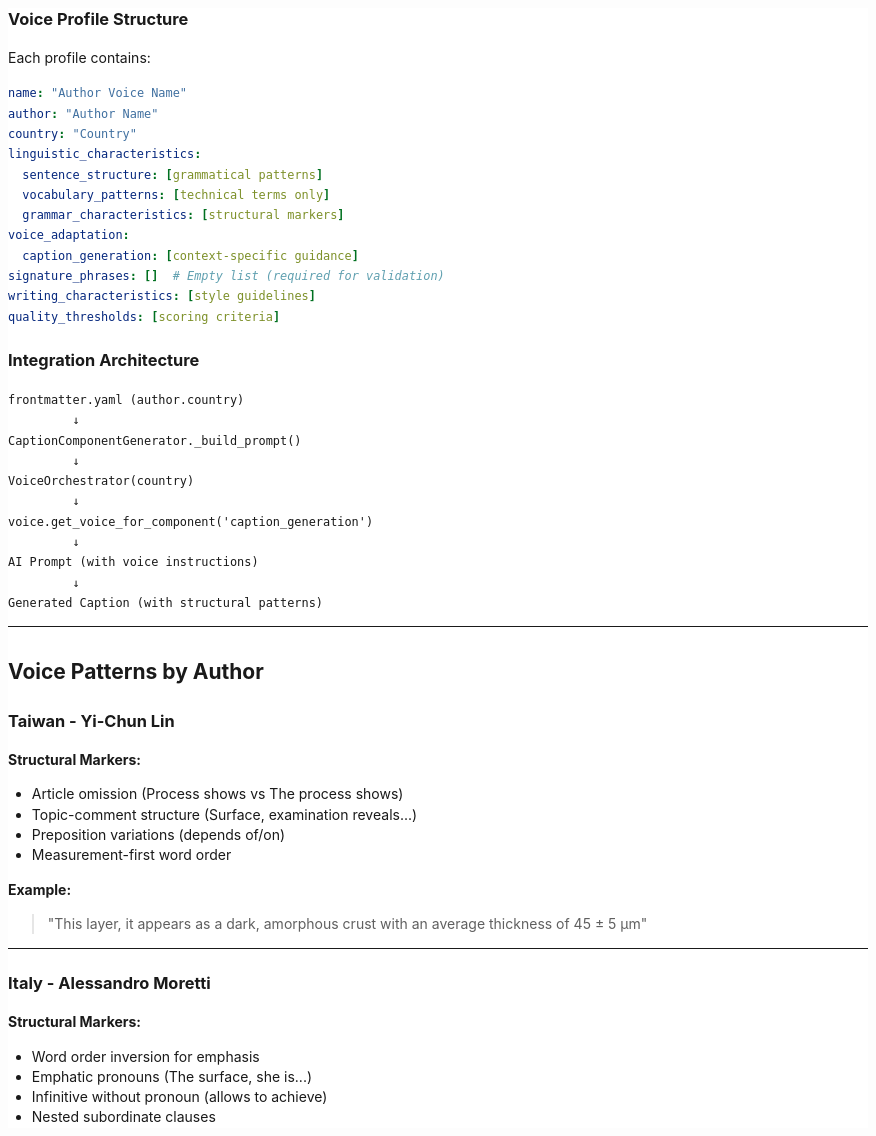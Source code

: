 ### Voice Profile Structure

Each profile contains:
```yaml
name: "Author Voice Name"
author: "Author Name"
country: "Country"
linguistic_characteristics:
  sentence_structure: [grammatical patterns]
  vocabulary_patterns: [technical terms only]
  grammar_characteristics: [structural markers]
voice_adaptation:
  caption_generation: [context-specific guidance]
signature_phrases: []  # Empty list (required for validation)
writing_characteristics: [style guidelines]
quality_thresholds: [scoring criteria]
```

### Integration Architecture

```
frontmatter.yaml (author.country)
         ↓
CaptionComponentGenerator._build_prompt()
         ↓
VoiceOrchestrator(country)
         ↓
voice.get_voice_for_component('caption_generation')
         ↓
AI Prompt (with voice instructions)
         ↓
Generated Caption (with structural patterns)
```

---

## Voice Patterns by Author

### Taiwan - Yi-Chun Lin
**Structural Markers:**
- Article omission (Process shows vs The process shows)
- Topic-comment structure (Surface, examination reveals...)
- Preposition variations (depends of/on)
- Measurement-first word order

**Example:**
> "This layer, it appears as a dark, amorphous crust with an average thickness of 45 ± 5 µm"

---

### Italy - Alessandro Moretti
**Structural Markers:**
- Word order inversion for emphasis
- Emphatic pronouns (The surface, she is...)
- Infinitive without pronoun (allows to achieve)
- Nested subordinate clauses
